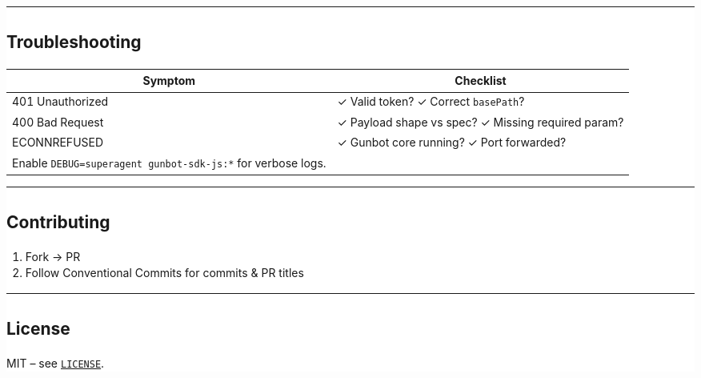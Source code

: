 ``` javascript
```

---

## Troubleshooting

| Symptom                                                     | Checklist                                          |
| ----------------------------------------------------------- | -------------------------------------------------- |
| 401 Unauthorized                                            | ✓ Valid token? ✓ Correct `basePath`?               |
| 400 Bad Request                                             | ✓ Payload shape vs spec? ✓ Missing required param? |
| ECONNREFUSED                                                | ✓ Gunbot core running? ✓ Port forwarded?           |
| Enable `DEBUG=superagent gunbot-sdk-js:*` for verbose logs. |                                                    |

---

## Contributing

1. Fork → PR
2. Follow Conventional Commits for commits & PR titles

---

## License

MIT – see [`LICENSE`](./LICENSE).
